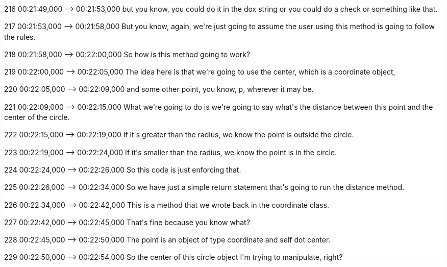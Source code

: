 216
00:21:49,000 --> 00:21:53,000
but you know, you could do it in the dox string or you could do a check or something like that.

217
00:21:53,000 --> 00:21:58,000
But you know, again, we're just going to assume the user using this method is going to follow the rules.

218
00:21:58,000 --> 00:22:00,000
So how is this method going to work?

219
00:22:00,000 --> 00:22:05,000
The idea here is that we're going to use the center, which is a coordinate object,

220
00:22:05,000 --> 00:22:09,000
and some other point, you know, p, wherever it may be.

221
00:22:09,000 --> 00:22:15,000
What we're going to do is we're going to say what's the distance between this point and the center of the circle.

222
00:22:15,000 --> 00:22:19,000
If it's greater than the radius, we know the point is outside the circle.

223
00:22:19,000 --> 00:22:24,000
If it's smaller than the radius, we know the point is in the circle.

224
00:22:24,000 --> 00:22:26,000
So this code is just enforcing that.

225
00:22:26,000 --> 00:22:34,000
So we have just a simple return statement that's going to run the distance method.

226
00:22:34,000 --> 00:22:42,000
This is a method that we wrote back in the coordinate class.

227
00:22:42,000 --> 00:22:45,000
That's fine because you know what?

228
00:22:45,000 --> 00:22:50,000
The point is an object of type coordinate and self dot center.

229
00:22:50,000 --> 00:22:54,000
So the center of this circle object I'm trying to manipulate, right?
